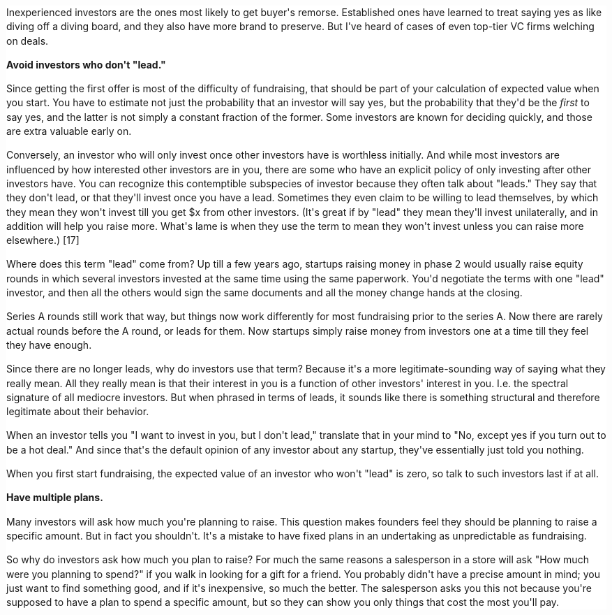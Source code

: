  Inexperienced investors are the ones most likely to get buyer's remorse. Established ones have learned to treat saying yes as like diving off a diving board, and they also have more brand to preserve. But I've heard of cases of even top-tier VC firms welching on deals.   
  
 **Avoid investors who don't "lead."**   
  
 Since getting the first offer is most of the difficulty of fundraising, that should be part of your calculation of expected value when you start. You have to estimate not just the probability that an investor will say yes, but the probability that they'd be the _first_ to say yes, and the latter is not simply a constant fraction of the former. Some investors are known for deciding quickly, and those are extra valuable early on.   
  
 Conversely, an investor who will only invest once other investors have is worthless initially. And while most investors are influenced by how interested other investors are in you, there are some who have an explicit policy of only investing after other investors have. You can recognize this contemptible subspecies of investor because they often talk about "leads." They say that they don't lead, or that they'll invest once you have a lead. Sometimes they even claim to be willing to lead themselves, by which they mean they won't invest till you get $x from other investors. (It's great if by "lead" they mean they'll invest unilaterally, and in addition will help you raise more. What's lame is when they use the term to mean they won't invest unless you can raise more elsewhere.) [17]   
  
 Where does this term "lead" come from? Up till a few years ago, startups raising money in phase 2 would usually raise equity rounds in which several investors invested at the same time using the same paperwork. You'd negotiate the terms with one "lead" investor, and then all the others would sign the same documents and all the money change hands at the closing.   
  
 Series A rounds still work that way, but things now work differently for most fundraising prior to the series A. Now there are rarely actual rounds before the A round, or leads for them. Now startups simply raise money from investors one at a time till they feel they have enough.   
  
 Since there are no longer leads, why do investors use that term? Because it's a more legitimate-sounding way of saying what they really mean. All they really mean is that their interest in you is a function of other investors' interest in you. I.e. the spectral signature of all mediocre investors. But when phrased in terms of leads, it sounds like there is something structural and therefore legitimate about their behavior.   
  
 When an investor tells you "I want to invest in you, but I don't lead," translate that in your mind to "No, except yes if you turn out to be a hot deal." And since that's the default opinion of any investor about any startup, they've essentially just told you nothing.   
  
 When you first start fundraising, the expected value of an investor who won't "lead" is zero, so talk to such investors last if at all.   
  
 **Have multiple plans.**   
  
 Many investors will ask how much you're planning to raise. This question makes founders feel they should be planning to raise a specific amount. But in fact you shouldn't. It's a mistake to have fixed plans in an undertaking as unpredictable as fundraising.   
  
 So why do investors ask how much you plan to raise? For much the same reasons a salesperson in a store will ask "How much were you planning to spend?" if you walk in looking for a gift for a friend. You probably didn't have a precise amount in mind; you just want to find something good, and if it's inexpensive, so much the better. The salesperson asks you this not because you're supposed to have a plan to spend a specific amount, but so they can show you only things that cost the most you'll pay.   
  